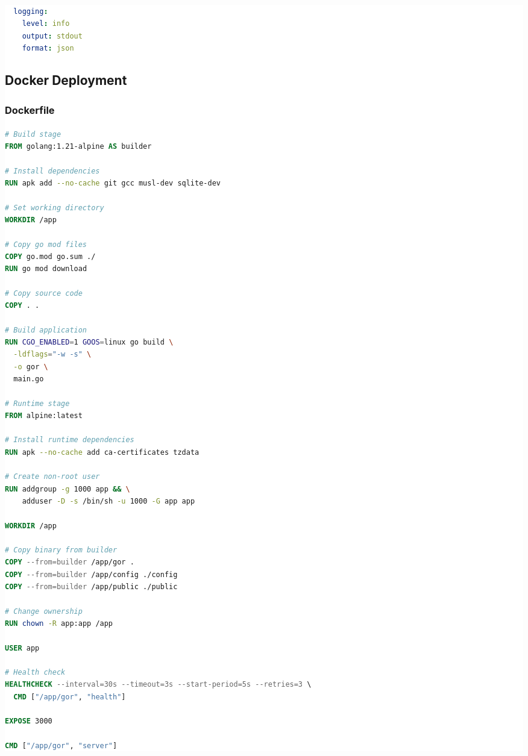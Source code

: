 ```yaml
  logging:
    level: info
    output: stdout
    format: json
```

## Docker Deployment

### Dockerfile

```dockerfile
# Build stage
FROM golang:1.21-alpine AS builder

# Install dependencies
RUN apk add --no-cache git gcc musl-dev sqlite-dev

# Set working directory
WORKDIR /app

# Copy go mod files
COPY go.mod go.sum ./
RUN go mod download

# Copy source code
COPY . .

# Build application
RUN CGO_ENABLED=1 GOOS=linux go build \
  -ldflags="-w -s" \
  -o gor \
  main.go

# Runtime stage
FROM alpine:latest

# Install runtime dependencies
RUN apk --no-cache add ca-certificates tzdata

# Create non-root user
RUN addgroup -g 1000 app && \
    adduser -D -s /bin/sh -u 1000 -G app app

WORKDIR /app

# Copy binary from builder
COPY --from=builder /app/gor .
COPY --from=builder /app/config ./config
COPY --from=builder /app/public ./public

# Change ownership
RUN chown -R app:app /app

USER app

# Health check
HEALTHCHECK --interval=30s --timeout=3s --start-period=5s --retries=3 \
  CMD ["/app/gor", "health"]

EXPOSE 3000

CMD ["/app/gor", "server"]
```